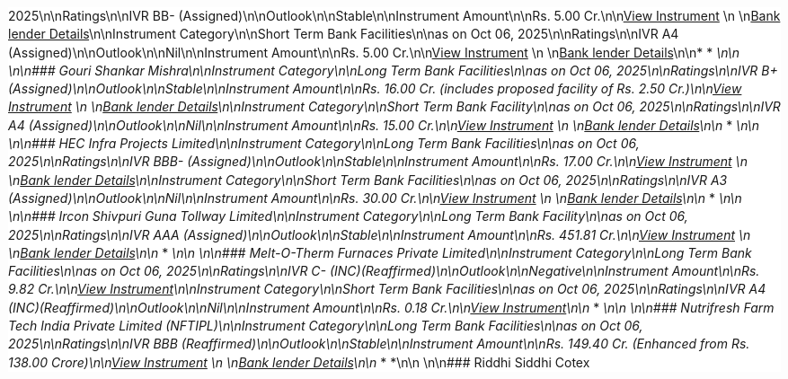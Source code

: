 2025\n\nRatings\n\nIVR BB- (Assigned)\n\nOutlook\n\nStable\n\nInstrument Amount\n\nRs. 5.00 Cr.\n\n[View
Instrument](https://www.infomerics.com/admin/uploads/pr-bhushilp-mines-6oct25.pdf) \n \n[Bank lender
Details](https://www.infomerics.com/admin/prfiles/len-bhushilp-oct25.pdf)\n\nInstrument Category\n\nShort Term Bank
Facilities\n\nas on Oct 06, 2025\n\nRatings\n\nIVR A4 (Assigned)\n\nOutlook\n\nNil\n\nInstrument Amount\n\nRs. 5.00
Cr.\n\n[View Instrument](https://www.infomerics.com/admin/uploads/pr-bhushilp-mines-6oct25.pdf) \n \n[Bank lender
Details](https://www.infomerics.com/admin/prfiles/len-bhushilp-oct25.pdf)\n\n* * *\n\n \n\n### Gouri Shankar
Mishra\n\nInstrument Category\n\nLong Term Bank Facilities\n\nas on Oct 06, 2025\n\nRatings\n\nIVR B+
(Assigned)\n\nOutlook\n\nStable\n\nInstrument Amount\n\nRs. 16.00 Cr. (includes proposed facility of Rs. 2.50
Cr.)\n\n[View Instrument](https://www.infomerics.com/admin/uploads/pr-gouri-shankar-6oct25.pdf) \n \n[Bank lender
Details](https://www.infomerics.com/admin/prfiles/len-gourishankar-oct25.pdf)\n\nInstrument Category\n\nShort Term Bank
Facility\n\nas on Oct 06, 2025\n\nRatings\n\nIVR A4 (Assigned)\n\nOutlook\n\nNil\n\nInstrument Amount\n\nRs. 15.00
Cr.\n\n[View Instrument](https://www.infomerics.com/admin/uploads/pr-gouri-shankar-6oct25.pdf) \n \n[Bank lender
Details](https://www.infomerics.com/admin/prfiles/len-gourishankar-oct25.pdf)\n\n* * *\n\n \n\n### HEC Infra Projects
Limited\n\nInstrument Category\n\nLong Term Bank Facilities\n\nas on Oct 06, 2025\n\nRatings\n\nIVR BBB-
(Assigned)\n\nOutlook\n\nStable\n\nInstrument Amount\n\nRs. 17.00 Cr.\n\n[View
Instrument](https://www.infomerics.com/admin/uploads/PR-HECInfra-06Oct25.pdf) \n \n[Bank lender
Details](https://www.infomerics.com/admin/prfiles/Len-HEC_Infra-6Oct25.pdf)\n\nInstrument Category\n\nShort Term Bank
Facilities\n\nas on Oct 06, 2025\n\nRatings\n\nIVR A3 (Assigned)\n\nOutlook\n\nNil\n\nInstrument Amount\n\nRs. 30.00
Cr.\n\n[View Instrument](https://www.infomerics.com/admin/uploads/PR-HECInfra-06Oct25.pdf) \n \n[Bank lender
Details](https://www.infomerics.com/admin/prfiles/Len-HEC_Infra-6Oct25.pdf)\n\n* * *\n\n \n\n### Ircon Shivpuri Guna
Tollway Limited\n\nInstrument Category\n\nLong Term Bank Facility\n\nas on Oct 06, 2025\n\nRatings\n\nIVR AAA
(Assigned)\n\nOutlook\n\nStable\n\nInstrument Amount\n\nRs. 451.81 Cr.\n\n[View
Instrument](https://www.infomerics.com/admin/uploads/pr-ircon-shivpuri-6oct25.pdf) \n \n[Bank lender
Details](https://www.infomerics.com/admin/prfiles/len-irconshivpuri-oct25.pdf)\n\n* * *\n\n \n\n### Melt-O-Therm
Furnaces Private Limited\n\nInstrument Category\n\nLong Term Bank Facilities\n\nas on Oct 06, 2025\n\nRatings\n\nIVR C-
(INC)(Reaffirmed)\n\nOutlook\n\nNegative\n\nInstrument Amount\n\nRs. 9.82 Cr.\n\n[View
Instrument](https://www.infomerics.com/admin/uploads/pr-melto-therm-6oct25.pdf)\n\nInstrument Category\n\nShort Term
Bank Facilities\n\nas on Oct 06, 2025\n\nRatings\n\nIVR A4 (INC)(Reaffirmed)\n\nOutlook\n\nNil\n\nInstrument
Amount\n\nRs. 0.18 Cr.\n\n[View Instrument](https://www.infomerics.com/admin/uploads/pr-melto-therm-6oct25.pdf)\n\n* *
*\n\n \n\n### Nutrifresh Farm Tech India Private Limited (NFTIPL)\n\nInstrument Category\n\nLong Term Bank
Facilities\n\nas on Oct 06, 2025\n\nRatings\n\nIVR BBB (Reaffirmed)\n\nOutlook\n\nStable\n\nInstrument Amount\n\nRs.
149.40 Cr. (Enhanced from Rs. 138.00 Crore)\n\n[View
Instrument](https://www.infomerics.com/admin/uploads/pr-nutrifresh-farmtech-6oct25.pdf) \n \n[Bank lender
Details](https://www.infomerics.com/admin/prfiles/len-nutrifresh-oct25.pdf)\n\n* * *\n\n \n\n### Riddhi Siddhi Cotex